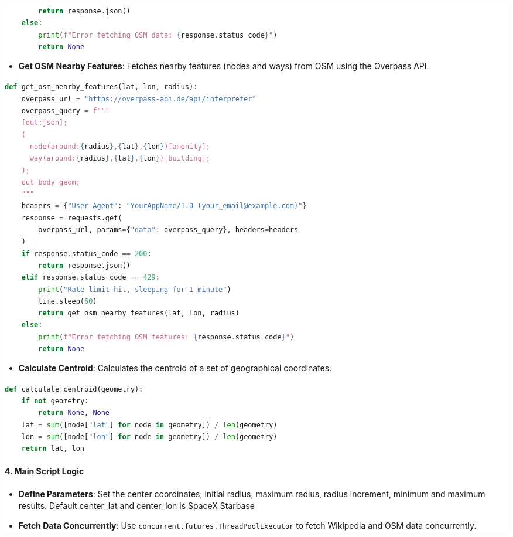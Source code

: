 ```python
        return response.json()
    else:
        print(f"Error fetching OSM data: {response.status_code}")
        return None
```

- **Get OSM Nearby Features**: Fetches nearby features (nodes and ways) from OSM using the Overpass API.

```python
def get_osm_nearby_features(lat, lon, radius):
    overpass_url = "https://overpass-api.de/api/interpreter"
    overpass_query = f"""
    [out:json];
    (
      node(around:{radius},{lat},{lon})[amenity];
      way(around:{radius},{lat},{lon})[building];
    );
    out body geom;
    """
    headers = {"User-Agent": "YourAppName/1.0 (your_email@example.com)"}
    response = requests.get(
        overpass_url, params={"data": overpass_query}, headers=headers
    )
    if response.status_code == 200:
        return response.json()
    elif response.status_code == 429:
        print("Rate limit hit, sleeping for 1 minute")
        time.sleep(60)
        return get_osm_nearby_features(lat, lon, radius)
    else:
        print(f"Error fetching OSM features: {response.status_code}")
        return None
```

- **Calculate Centroid**: Calculates the centroid of a set of geographical coordinates.

```python
def calculate_centroid(geometry):
    if not geometry:
        return None, None
    lat = sum([node["lat"] for node in geometry]) / len(geometry)
    lon = sum([node["lon"] for node in geometry]) / len(geometry)
    return lat, lon
```

#### 4. Main Script Logic

- **Define Parameters**: Set the center coordinates, initial radius, maximum radius, radius increment, minimum and maximum results. Default center_lat and center_lon is SpaceX Starbase

- **Fetch Data Concurrently**: Use `concurrent.futures.ThreadPoolExecutor` to fetch Wikipedia and OSM data concurrently.
